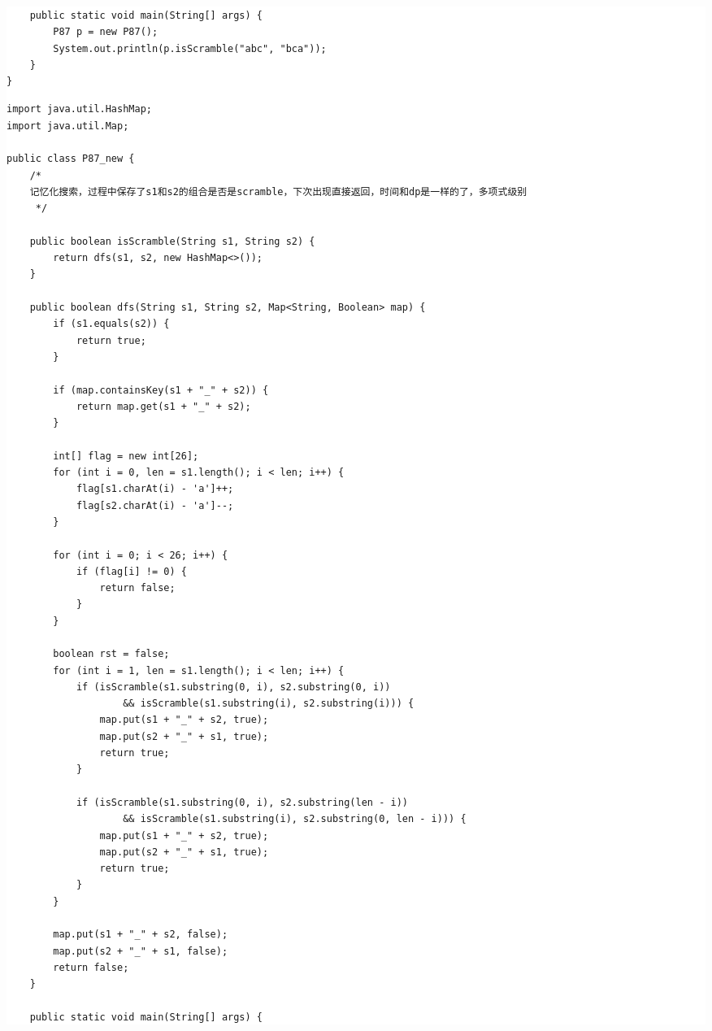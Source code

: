 ```
    public static void main(String[] args) {
        P87 p = new P87();
        System.out.println(p.isScramble("abc", "bca"));
    }
}
```

```
import java.util.HashMap;
import java.util.Map;

public class P87_new {
    /*
    记忆化搜索，过程中保存了s1和s2的组合是否是scramble，下次出现直接返回，时间和dp是一样的了，多项式级别
     */

    public boolean isScramble(String s1, String s2) {
        return dfs(s1, s2, new HashMap<>());
    }

    public boolean dfs(String s1, String s2, Map<String, Boolean> map) {
        if (s1.equals(s2)) {
            return true;
        }

        if (map.containsKey(s1 + "_" + s2)) {
            return map.get(s1 + "_" + s2);
        }

        int[] flag = new int[26];
        for (int i = 0, len = s1.length(); i < len; i++) {
            flag[s1.charAt(i) - 'a']++;
            flag[s2.charAt(i) - 'a']--;
        }

        for (int i = 0; i < 26; i++) {
            if (flag[i] != 0) {
                return false;
            }
        }

        boolean rst = false;
        for (int i = 1, len = s1.length(); i < len; i++) {
            if (isScramble(s1.substring(0, i), s2.substring(0, i))
                    && isScramble(s1.substring(i), s2.substring(i))) {
                map.put(s1 + "_" + s2, true);
                map.put(s2 + "_" + s1, true);
                return true;
            }

            if (isScramble(s1.substring(0, i), s2.substring(len - i))
                    && isScramble(s1.substring(i), s2.substring(0, len - i))) {
                map.put(s1 + "_" + s2, true);
                map.put(s2 + "_" + s1, true);
                return true;
            }
        }

        map.put(s1 + "_" + s2, false);
        map.put(s2 + "_" + s1, false);
        return false;
    }

    public static void main(String[] args) {
```